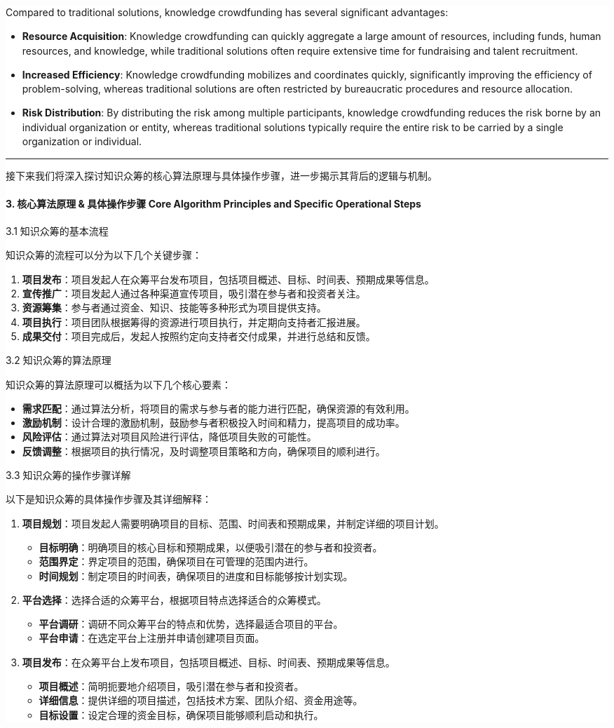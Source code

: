Compared to traditional solutions, knowledge crowdfunding has several significant advantages:

- **Resource Acquisition**: Knowledge crowdfunding can quickly aggregate a large amount of resources, including funds, human resources, and knowledge, while traditional solutions often require extensive time for fundraising and talent recruitment.

- **Increased Efficiency**: Knowledge crowdfunding mobilizes and coordinates quickly, significantly improving the efficiency of problem-solving, whereas traditional solutions are often restricted by bureaucratic procedures and resource allocation.

- **Risk Distribution**: By distributing the risk among multiple participants, knowledge crowdfunding reduces the risk borne by an individual organization or entity, whereas traditional solutions typically require the entire risk to be carried by a single organization or individual.

---

接下来我们将深入探讨知识众筹的核心算法原理与具体操作步骤，进一步揭示其背后的逻辑与机制。

#### 3. 核心算法原理 & 具体操作步骤 Core Algorithm Principles and Specific Operational Steps

3.1 知识众筹的基本流程

知识众筹的流程可以分为以下几个关键步骤：

1. **项目发布**：项目发起人在众筹平台发布项目，包括项目概述、目标、时间表、预期成果等信息。
2. **宣传推广**：项目发起人通过各种渠道宣传项目，吸引潜在参与者和投资者关注。
3. **资源筹集**：参与者通过资金、知识、技能等多种形式为项目提供支持。
4. **项目执行**：项目团队根据筹得的资源进行项目执行，并定期向支持者汇报进展。
5. **成果交付**：项目完成后，发起人按照约定向支持者交付成果，并进行总结和反馈。

3.2 知识众筹的算法原理

知识众筹的算法原理可以概括为以下几个核心要素：

- **需求匹配**：通过算法分析，将项目的需求与参与者的能力进行匹配，确保资源的有效利用。
- **激励机制**：设计合理的激励机制，鼓励参与者积极投入时间和精力，提高项目的成功率。
- **风险评估**：通过算法对项目风险进行评估，降低项目失败的可能性。
- **反馈调整**：根据项目的执行情况，及时调整项目策略和方向，确保项目的顺利进行。

3.3 知识众筹的操作步骤详解

以下是知识众筹的具体操作步骤及其详细解释：

1. **项目规划**：项目发起人需要明确项目的目标、范围、时间表和预期成果，并制定详细的项目计划。

    - **目标明确**：明确项目的核心目标和预期成果，以便吸引潜在的参与者和投资者。
    - **范围界定**：界定项目的范围，确保项目在可管理的范围内进行。
    - **时间规划**：制定项目的时间表，确保项目的进度和目标能够按计划实现。

2. **平台选择**：选择合适的众筹平台，根据项目特点选择适合的众筹模式。

    - **平台调研**：调研不同众筹平台的特点和优势，选择最适合项目的平台。
    - **平台申请**：在选定平台上注册并申请创建项目页面。

3. **项目发布**：在众筹平台上发布项目，包括项目概述、目标、时间表、预期成果等信息。

    - **项目概述**：简明扼要地介绍项目，吸引潜在参与者和投资者。
    - **详细信息**：提供详细的项目描述，包括技术方案、团队介绍、资金用途等。
    - **目标设置**：设定合理的资金目标，确保项目能够顺利启动和执行。

